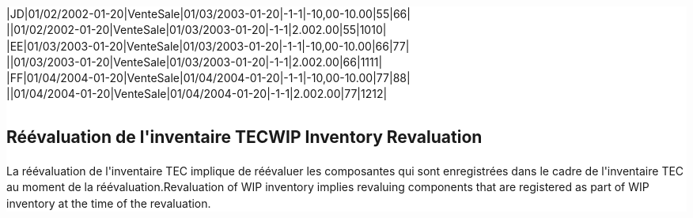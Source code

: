 |<span data-ttu-id="5f9c1-390">J</span><span class="sxs-lookup"><span data-stu-id="5f9c1-390">D</span></span>|<span data-ttu-id="5f9c1-391">01/02/20</span><span class="sxs-lookup"><span data-stu-id="5f9c1-391">02-01-20</span></span>|<span data-ttu-id="5f9c1-392">Vente</span><span class="sxs-lookup"><span data-stu-id="5f9c1-392">Sale</span></span>|<span data-ttu-id="5f9c1-393">01/03/20</span><span class="sxs-lookup"><span data-stu-id="5f9c1-393">03-01-20</span></span>|<span data-ttu-id="5f9c1-394">-1</span><span class="sxs-lookup"><span data-stu-id="5f9c1-394">-1</span></span>|<span data-ttu-id="5f9c1-395">-10,00</span><span class="sxs-lookup"><span data-stu-id="5f9c1-395">-10.00</span></span>|<span data-ttu-id="5f9c1-396">5</span><span class="sxs-lookup"><span data-stu-id="5f9c1-396">5</span></span>|<span data-ttu-id="5f9c1-397">6</span><span class="sxs-lookup"><span data-stu-id="5f9c1-397">6</span></span>|  
||<span data-ttu-id="5f9c1-398">01/02/20</span><span class="sxs-lookup"><span data-stu-id="5f9c1-398">02-01-20</span></span>|<span data-ttu-id="5f9c1-399">Vente</span><span class="sxs-lookup"><span data-stu-id="5f9c1-399">Sale</span></span>|<span data-ttu-id="5f9c1-400">01/03/20</span><span class="sxs-lookup"><span data-stu-id="5f9c1-400">03-01-20</span></span>|<span data-ttu-id="5f9c1-401">-1</span><span class="sxs-lookup"><span data-stu-id="5f9c1-401">-1</span></span>|<span data-ttu-id="5f9c1-402">2.00</span><span class="sxs-lookup"><span data-stu-id="5f9c1-402">2.00</span></span>|<span data-ttu-id="5f9c1-403">5</span><span class="sxs-lookup"><span data-stu-id="5f9c1-403">5</span></span>|<span data-ttu-id="5f9c1-404">10</span><span class="sxs-lookup"><span data-stu-id="5f9c1-404">10</span></span>|  
|<span data-ttu-id="5f9c1-405">E</span><span class="sxs-lookup"><span data-stu-id="5f9c1-405">E</span></span>|<span data-ttu-id="5f9c1-406">01/03/20</span><span class="sxs-lookup"><span data-stu-id="5f9c1-406">03-01-20</span></span>|<span data-ttu-id="5f9c1-407">Vente</span><span class="sxs-lookup"><span data-stu-id="5f9c1-407">Sale</span></span>|<span data-ttu-id="5f9c1-408">01/03/20</span><span class="sxs-lookup"><span data-stu-id="5f9c1-408">03-01-20</span></span>|<span data-ttu-id="5f9c1-409">-1</span><span class="sxs-lookup"><span data-stu-id="5f9c1-409">-1</span></span>|<span data-ttu-id="5f9c1-410">-10,00</span><span class="sxs-lookup"><span data-stu-id="5f9c1-410">-10.00</span></span>|<span data-ttu-id="5f9c1-411">6</span><span class="sxs-lookup"><span data-stu-id="5f9c1-411">6</span></span>|<span data-ttu-id="5f9c1-412">7</span><span class="sxs-lookup"><span data-stu-id="5f9c1-412">7</span></span>|  
||<span data-ttu-id="5f9c1-413">01/03/20</span><span class="sxs-lookup"><span data-stu-id="5f9c1-413">03-01-20</span></span>|<span data-ttu-id="5f9c1-414">Vente</span><span class="sxs-lookup"><span data-stu-id="5f9c1-414">Sale</span></span>|<span data-ttu-id="5f9c1-415">01/03/20</span><span class="sxs-lookup"><span data-stu-id="5f9c1-415">03-01-20</span></span>|<span data-ttu-id="5f9c1-416">-1</span><span class="sxs-lookup"><span data-stu-id="5f9c1-416">-1</span></span>|<span data-ttu-id="5f9c1-417">2.00</span><span class="sxs-lookup"><span data-stu-id="5f9c1-417">2.00</span></span>|<span data-ttu-id="5f9c1-418">6</span><span class="sxs-lookup"><span data-stu-id="5f9c1-418">6</span></span>|<span data-ttu-id="5f9c1-419">11</span><span class="sxs-lookup"><span data-stu-id="5f9c1-419">11</span></span>|  
|<span data-ttu-id="5f9c1-420">F</span><span class="sxs-lookup"><span data-stu-id="5f9c1-420">F</span></span>|<span data-ttu-id="5f9c1-421">01/04/20</span><span class="sxs-lookup"><span data-stu-id="5f9c1-421">04-01-20</span></span>|<span data-ttu-id="5f9c1-422">Vente</span><span class="sxs-lookup"><span data-stu-id="5f9c1-422">Sale</span></span>|<span data-ttu-id="5f9c1-423">01/04/20</span><span class="sxs-lookup"><span data-stu-id="5f9c1-423">04-01-20</span></span>|<span data-ttu-id="5f9c1-424">-1</span><span class="sxs-lookup"><span data-stu-id="5f9c1-424">-1</span></span>|<span data-ttu-id="5f9c1-425">-10,00</span><span class="sxs-lookup"><span data-stu-id="5f9c1-425">-10.00</span></span>|<span data-ttu-id="5f9c1-426">7</span><span class="sxs-lookup"><span data-stu-id="5f9c1-426">7</span></span>|<span data-ttu-id="5f9c1-427">8</span><span class="sxs-lookup"><span data-stu-id="5f9c1-427">8</span></span>|  
||<span data-ttu-id="5f9c1-428">01/04/20</span><span class="sxs-lookup"><span data-stu-id="5f9c1-428">04-01-20</span></span>|<span data-ttu-id="5f9c1-429">Vente</span><span class="sxs-lookup"><span data-stu-id="5f9c1-429">Sale</span></span>|<span data-ttu-id="5f9c1-430">01/04/20</span><span class="sxs-lookup"><span data-stu-id="5f9c1-430">04-01-20</span></span>|<span data-ttu-id="5f9c1-431">-1</span><span class="sxs-lookup"><span data-stu-id="5f9c1-431">-1</span></span>|<span data-ttu-id="5f9c1-432">2.00</span><span class="sxs-lookup"><span data-stu-id="5f9c1-432">2.00</span></span>|<span data-ttu-id="5f9c1-433">7</span><span class="sxs-lookup"><span data-stu-id="5f9c1-433">7</span></span>|<span data-ttu-id="5f9c1-434">12</span><span class="sxs-lookup"><span data-stu-id="5f9c1-434">12</span></span>|  

## <a name="wip-inventory-revaluation"></a><span data-ttu-id="5f9c1-435">Réévaluation de l'inventaire TEC</span><span class="sxs-lookup"><span data-stu-id="5f9c1-435">WIP Inventory Revaluation</span></span>  
<span data-ttu-id="5f9c1-436">La réévaluation de l'inventaire TEC implique de réévaluer les composantes qui sont enregistrées dans le cadre de l'inventaire TEC au moment de la réévaluation.</span><span class="sxs-lookup"><span data-stu-id="5f9c1-436">Revaluation of WIP inventory implies revaluing components that are registered as part of WIP inventory at the time of the revaluation.</span></span>  
